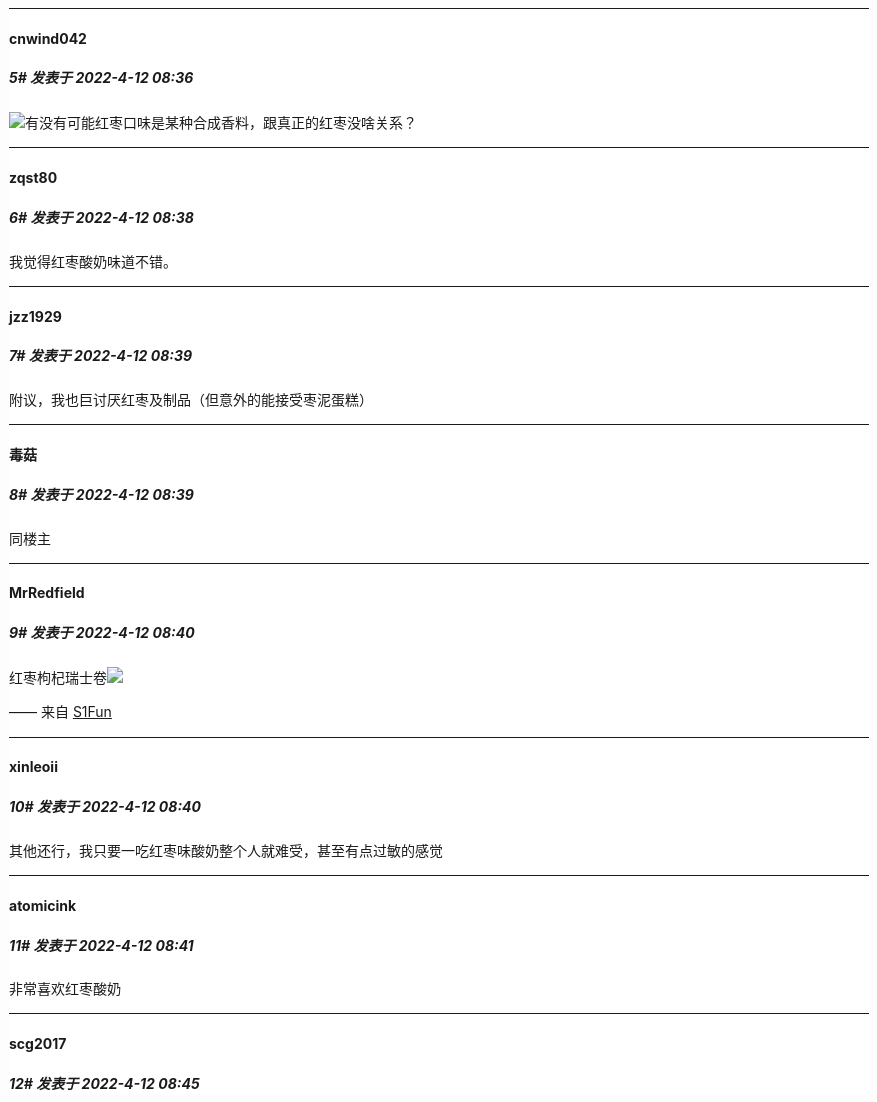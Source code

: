 *****

####  cnwind042  
##### 5#       发表于 2022-4-12 08:36

<img src="https://static.saraba1st.com/image/smiley/face2017/009.gif" referrerpolicy="no-referrer">有没有可能红枣口味是某种合成香料，跟真正的红枣没啥关系？

*****

####  zqst80  
##### 6#       发表于 2022-4-12 08:38

我觉得红枣酸奶味道不错。

*****

####  jzz1929  
##### 7#       发表于 2022-4-12 08:39

附议，我也巨讨厌红枣及制品（但意外的能接受枣泥蛋糕）

*****

####  毒菇  
##### 8#       发表于 2022-4-12 08:39

同楼主

*****

####  MrRedfield  
##### 9#       发表于 2022-4-12 08:40

红枣枸杞瑞士卷<img src="https://static.saraba1st.com/image/smiley/face2017/028.png" referrerpolicy="no-referrer">

—— 来自 [S1Fun](https://s1fun.koalcat.com)

*****

####  xinleoii  
##### 10#       发表于 2022-4-12 08:40

其他还行，我只要一吃红枣味酸奶整个人就难受，甚至有点过敏的感觉

*****

####  atomicink  
##### 11#       发表于 2022-4-12 08:41

非常喜欢红枣酸奶

*****

####  scg2017  
##### 12#       发表于 2022-4-12 08:45
